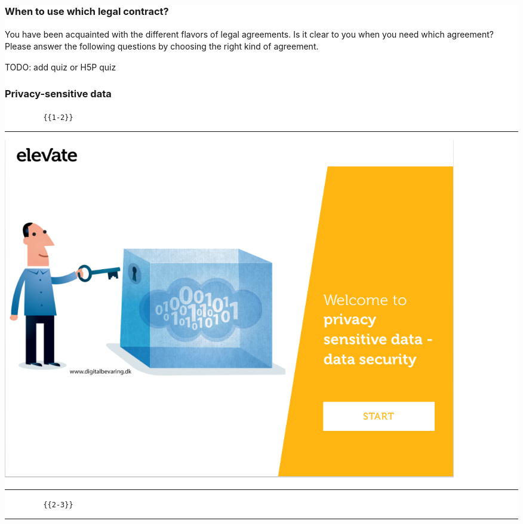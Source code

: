 ### When to use which legal contract?

You have been acquainted with the different flavors of legal agreements. Is it clear to you when you need which agreement? Please answer the following questions by choosing the right kind of agreement.

TODO: add quiz or H5P quiz

### Privacy-sensitive data

             {{1-2}}
**************************

![start privacy-sensitive data](img/00_privacy-sensitive-data.png)

**************************

             {{2-3}}
**************************
